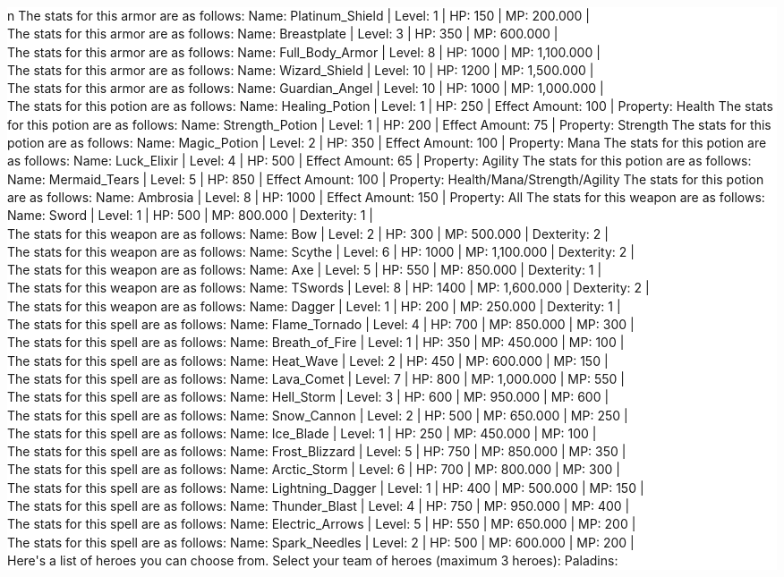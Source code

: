   n
   The stats for this armor are as follows:
   Name: Platinum_Shield  |  Level: 1  |  HP: 150  |  MP: 200.000  |  
   The stats for this armor are as follows:
   Name: Breastplate  |  Level: 3  |  HP: 350  |  MP: 600.000  |  
   The stats for this armor are as follows:
   Name: Full_Body_Armor  |  Level: 8  |  HP: 1000  |  MP: 1,100.000  |  
   The stats for this armor are as follows:
   Name: Wizard_Shield  |  Level: 10  |  HP: 1200  |  MP: 1,500.000  |  
   The stats for this armor are as follows:
   Name: Guardian_Angel  |  Level: 10  |  HP: 1000  |  MP: 1,000.000  |  
   The stats for this potion are as follows:
   Name: Healing_Potion  |  Level: 1  |  HP: 250  |  Effect Amount: 100  |  Property: Health
   The stats for this potion are as follows:
   Name: Strength_Potion  |  Level: 1  |  HP: 200  |  Effect Amount: 75  |  Property: Strength
   The stats for this potion are as follows:
   Name: Magic_Potion  |  Level: 2  |  HP: 350  |  Effect Amount: 100  |  Property: Mana
   The stats for this potion are as follows:
   Name: Luck_Elixir  |  Level: 4  |  HP: 500  |  Effect Amount: 65  |  Property: Agility
   The stats for this potion are as follows:
   Name: Mermaid_Tears  |  Level: 5  |  HP: 850  |  Effect Amount: 100  |  Property: Health/Mana/Strength/Agility
   The stats for this potion are as follows:
   Name: Ambrosia  |  Level: 8  |  HP: 1000  |  Effect Amount: 150  |  Property: All
   The stats for this weapon are as follows:
   Name: Sword  |  Level: 1  |  HP: 500  |  MP: 800.000  |  Dexterity: 1  |  
   The stats for this weapon are as follows:
   Name: Bow  |  Level: 2  |  HP: 300  |  MP: 500.000  |  Dexterity: 2  |  
   The stats for this weapon are as follows:
   Name: Scythe  |  Level: 6  |  HP: 1000  |  MP: 1,100.000  |  Dexterity: 2  |  
   The stats for this weapon are as follows:
   Name: Axe  |  Level: 5  |  HP: 550  |  MP: 850.000  |  Dexterity: 1  |  
   The stats for this weapon are as follows:
   Name: TSwords  |  Level: 8  |  HP: 1400  |  MP: 1,600.000  |  Dexterity: 2  |  
   The stats for this weapon are as follows:
   Name: Dagger  |  Level: 1  |  HP: 200  |  MP: 250.000  |  Dexterity: 1  |  
   The stats for this spell are as follows:
   Name: Flame_Tornado  |  Level: 4  |  HP: 700  |  MP: 850.000  |  MP: 300  |  
   The stats for this spell are as follows:
   Name: Breath_of_Fire  |  Level: 1  |  HP: 350  |  MP: 450.000  |  MP: 100  |  
   The stats for this spell are as follows:
   Name: Heat_Wave  |  Level: 2  |  HP: 450  |  MP: 600.000  |  MP: 150  |  
   The stats for this spell are as follows:
   Name: Lava_Comet  |  Level: 7  |  HP: 800  |  MP: 1,000.000  |  MP: 550  |  
   The stats for this spell are as follows:
   Name: Hell_Storm  |  Level: 3  |  HP: 600  |  MP: 950.000  |  MP: 600  |  
   The stats for this spell are as follows:
   Name: Snow_Cannon  |  Level: 2  |  HP: 500  |  MP: 650.000  |  MP: 250  |  
   The stats for this spell are as follows:
   Name: Ice_Blade  |  Level: 1  |  HP: 250  |  MP: 450.000  |  MP: 100  |  
   The stats for this spell are as follows:
   Name: Frost_Blizzard  |  Level: 5  |  HP: 750  |  MP: 850.000  |  MP: 350  |  
   The stats for this spell are as follows:
   Name: Arctic_Storm  |  Level: 6  |  HP: 700  |  MP: 800.000  |  MP: 300  |  
   The stats for this spell are as follows:
   Name: Lightning_Dagger  |  Level: 1  |  HP: 400  |  MP: 500.000  |  MP: 150  |  
   The stats for this spell are as follows:
   Name: Thunder_Blast  |  Level: 4  |  HP: 750  |  MP: 950.000  |  MP: 400  |  
   The stats for this spell are as follows:
   Name: Electric_Arrows  |  Level: 5  |  HP: 550  |  MP: 650.000  |  MP: 200  |  
   The stats for this spell are as follows:
   Name: Spark_Needles  |  Level: 2  |  HP: 500  |  MP: 600.000  |  MP: 200  |  
   Here's a list of heroes you can choose from. Select your team of heroes (maximum 3 heroes):
   Paladins: